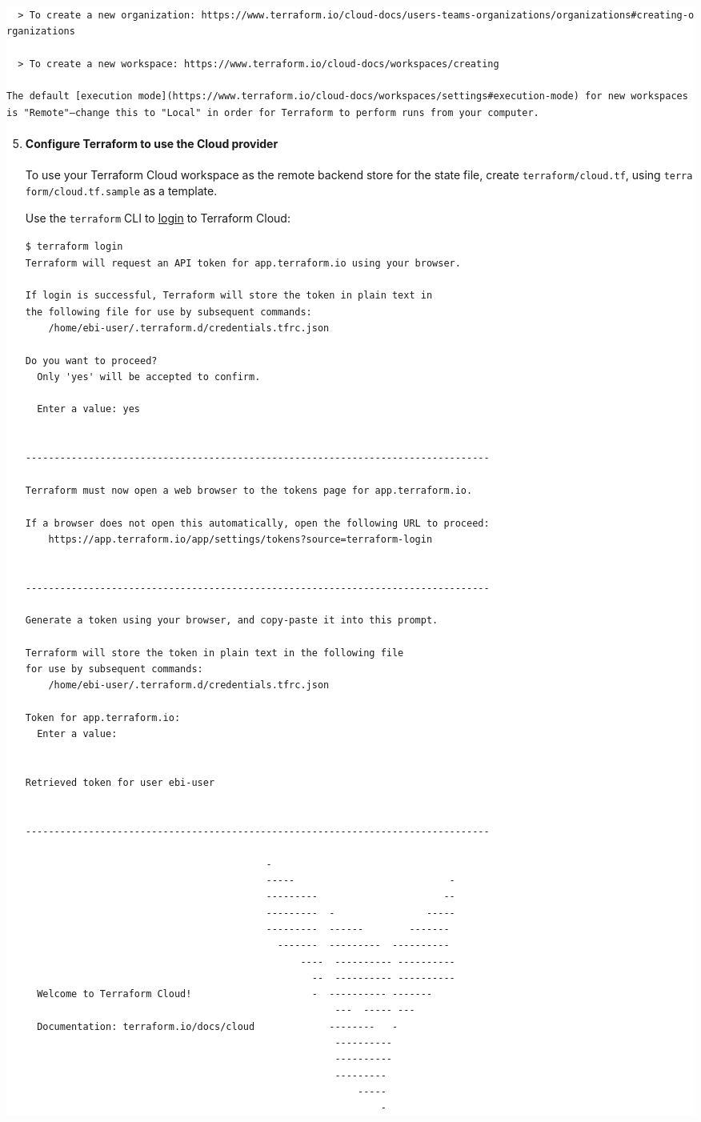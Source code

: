       > To create a new organization: https://www.terraform.io/cloud-docs/users-teams-organizations/organizations#creating-organizations

      > To create a new workspace: https://www.terraform.io/cloud-docs/workspaces/creating
    
    The default [execution mode](https://www.terraform.io/cloud-docs/workspaces/settings#execution-mode) for new workspaces is "Remote"—change this to "Local" in order for Terraform to perform runs from your computer.

5. #### Configure Terraform to use the Cloud provider

    To use your Terraform Cloud workspace as the remote backend store for the state file, create `terraform/cloud.tf`, using `terraform/cloud.tf.sample` as a template.

    Use the `terraform` CLI to [login](https://www.terraform.io/cli/commands/login) to Terraform Cloud:

    ```shell
    $ terraform login
    Terraform will request an API token for app.terraform.io using your browser.

    If login is successful, Terraform will store the token in plain text in
    the following file for use by subsequent commands:
        /home/ebi-user/.terraform.d/credentials.tfrc.json

    Do you want to proceed?
      Only 'yes' will be accepted to confirm.

      Enter a value: yes


    ---------------------------------------------------------------------------------

    Terraform must now open a web browser to the tokens page for app.terraform.io.

    If a browser does not open this automatically, open the following URL to proceed:
        https://app.terraform.io/app/settings/tokens?source=terraform-login


    ---------------------------------------------------------------------------------

    Generate a token using your browser, and copy-paste it into this prompt.

    Terraform will store the token in plain text in the following file
    for use by subsequent commands:
        /home/ebi-user/.terraform.d/credentials.tfrc.json

    Token for app.terraform.io:
      Enter a value: 


    Retrieved token for user ebi-user


    ---------------------------------------------------------------------------------

                                              -                                
                                              -----                           -
                                              ---------                      --
                                              ---------  -                -----
                                              ---------  ------        -------
                                                -------  ---------  ----------
                                                    ----  ---------- ----------
                                                      --  ---------- ----------
      Welcome to Terraform Cloud!                     -  ---------- -------
                                                          ---  ----- ---
      Documentation: terraform.io/docs/cloud             --------   -
                                                          ----------
                                                          ----------
                                                          ---------
                                                              -----
                                                                  -
